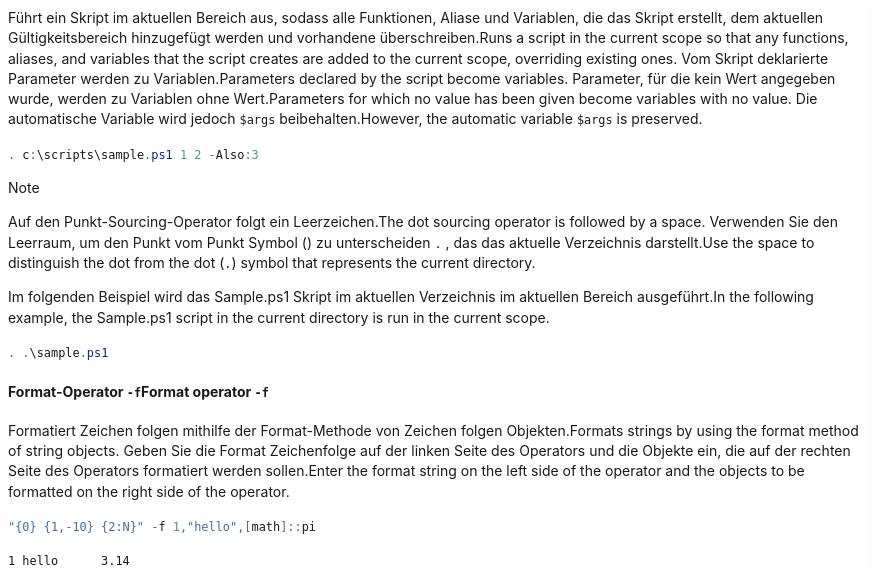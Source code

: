 <span data-ttu-id="d0ab2-214">Führt ein Skript im aktuellen Bereich aus, sodass alle Funktionen, Aliase und Variablen, die das Skript erstellt, dem aktuellen Gültigkeitsbereich hinzugefügt werden und vorhandene überschreiben.</span><span class="sxs-lookup"><span data-stu-id="d0ab2-214">Runs a script in the current scope so that any functions, aliases, and variables that the script creates are added to the current scope, overriding existing ones.</span></span> <span data-ttu-id="d0ab2-215">Vom Skript deklarierte Parameter werden zu Variablen.</span><span class="sxs-lookup"><span data-stu-id="d0ab2-215">Parameters declared by the script become variables.</span></span> <span data-ttu-id="d0ab2-216">Parameter, für die kein Wert angegeben wurde, werden zu Variablen ohne Wert.</span><span class="sxs-lookup"><span data-stu-id="d0ab2-216">Parameters for which no value has been given become variables with no value.</span></span> <span data-ttu-id="d0ab2-217">Die automatische Variable wird jedoch `$args` beibehalten.</span><span class="sxs-lookup"><span data-stu-id="d0ab2-217">However, the automatic variable `$args` is preserved.</span></span>

```powershell
. c:\scripts\sample.ps1 1 2 -Also:3
```

> [!NOTE]
> <span data-ttu-id="d0ab2-218">Auf den Punkt-Sourcing-Operator folgt ein Leerzeichen.</span><span class="sxs-lookup"><span data-stu-id="d0ab2-218">The dot sourcing operator is followed by a space.</span></span> <span data-ttu-id="d0ab2-219">Verwenden Sie den Leerraum, um den Punkt vom Punkt Symbol () zu unterscheiden `.` , das das aktuelle Verzeichnis darstellt.</span><span class="sxs-lookup"><span data-stu-id="d0ab2-219">Use the space to distinguish the dot from the dot (`.`) symbol that represents the current directory.</span></span>
>
> <span data-ttu-id="d0ab2-220">Im folgenden Beispiel wird das Sample.ps1 Skript im aktuellen Verzeichnis im aktuellen Bereich ausgeführt.</span><span class="sxs-lookup"><span data-stu-id="d0ab2-220">In the following example, the Sample.ps1 script in the current directory is run in the current scope.</span></span>
>
> ```powershell
> . .\sample.ps1
> ```

#### <a name="format-operator--f"></a><span data-ttu-id="d0ab2-221">Format-Operator `-f`</span><span class="sxs-lookup"><span data-stu-id="d0ab2-221">Format operator `-f`</span></span>

<span data-ttu-id="d0ab2-222">Formatiert Zeichen folgen mithilfe der Format-Methode von Zeichen folgen Objekten.</span><span class="sxs-lookup"><span data-stu-id="d0ab2-222">Formats strings by using the format method of string objects.</span></span> <span data-ttu-id="d0ab2-223">Geben Sie die Format Zeichenfolge auf der linken Seite des Operators und die Objekte ein, die auf der rechten Seite des Operators formatiert werden sollen.</span><span class="sxs-lookup"><span data-stu-id="d0ab2-223">Enter the format string on the left side of the operator and the objects to be formatted on the right side of the operator.</span></span>

```powershell
"{0} {1,-10} {2:N}" -f 1,"hello",[math]::pi
```

```output
1 hello      3.14
```
